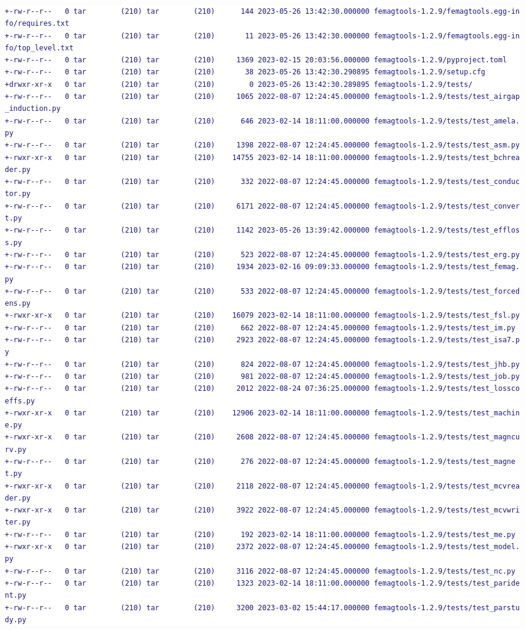 ```diff
+-rw-r--r--   0 tar        (210) tar        (210)      144 2023-05-26 13:42:30.000000 femagtools-1.2.9/femagtools.egg-info/requires.txt
+-rw-r--r--   0 tar        (210) tar        (210)       11 2023-05-26 13:42:30.000000 femagtools-1.2.9/femagtools.egg-info/top_level.txt
+-rw-r--r--   0 tar        (210) tar        (210)     1369 2023-02-15 20:03:56.000000 femagtools-1.2.9/pyproject.toml
+-rw-r--r--   0 tar        (210) tar        (210)       38 2023-05-26 13:42:30.290895 femagtools-1.2.9/setup.cfg
+drwxr-xr-x   0 tar        (210) tar        (210)        0 2023-05-26 13:42:30.289895 femagtools-1.2.9/tests/
+-rw-r--r--   0 tar        (210) tar        (210)     1065 2022-08-07 12:24:45.000000 femagtools-1.2.9/tests/test_airgap_induction.py
+-rw-r--r--   0 tar        (210) tar        (210)      646 2023-02-14 18:11:00.000000 femagtools-1.2.9/tests/test_amela.py
+-rw-r--r--   0 tar        (210) tar        (210)     1398 2022-08-07 12:24:45.000000 femagtools-1.2.9/tests/test_asm.py
+-rwxr-xr-x   0 tar        (210) tar        (210)    14755 2023-02-14 18:11:00.000000 femagtools-1.2.9/tests/test_bchreader.py
+-rw-r--r--   0 tar        (210) tar        (210)      332 2022-08-07 12:24:45.000000 femagtools-1.2.9/tests/test_conductor.py
+-rw-r--r--   0 tar        (210) tar        (210)     6171 2022-08-07 12:24:45.000000 femagtools-1.2.9/tests/test_convert.py
+-rw-r--r--   0 tar        (210) tar        (210)     1142 2023-05-26 13:39:42.000000 femagtools-1.2.9/tests/test_effloss.py
+-rw-r--r--   0 tar        (210) tar        (210)      523 2022-08-07 12:24:45.000000 femagtools-1.2.9/tests/test_erg.py
+-rw-r--r--   0 tar        (210) tar        (210)     1934 2023-02-16 09:09:33.000000 femagtools-1.2.9/tests/test_femag.py
+-rw-r--r--   0 tar        (210) tar        (210)      533 2022-08-07 12:24:45.000000 femagtools-1.2.9/tests/test_forcedens.py
+-rwxr-xr-x   0 tar        (210) tar        (210)    16079 2023-02-14 18:11:00.000000 femagtools-1.2.9/tests/test_fsl.py
+-rw-r--r--   0 tar        (210) tar        (210)      662 2022-08-07 12:24:45.000000 femagtools-1.2.9/tests/test_im.py
+-rw-r--r--   0 tar        (210) tar        (210)     2923 2022-08-07 12:24:45.000000 femagtools-1.2.9/tests/test_isa7.py
+-rw-r--r--   0 tar        (210) tar        (210)      824 2022-08-07 12:24:45.000000 femagtools-1.2.9/tests/test_jhb.py
+-rw-r--r--   0 tar        (210) tar        (210)      981 2022-08-07 12:24:45.000000 femagtools-1.2.9/tests/test_job.py
+-rw-r--r--   0 tar        (210) tar        (210)     2012 2022-08-24 07:36:25.000000 femagtools-1.2.9/tests/test_losscoeffs.py
+-rwxr-xr-x   0 tar        (210) tar        (210)    12906 2023-02-14 18:11:00.000000 femagtools-1.2.9/tests/test_machine.py
+-rwxr-xr-x   0 tar        (210) tar        (210)     2608 2022-08-07 12:24:45.000000 femagtools-1.2.9/tests/test_magncurv.py
+-rw-r--r--   0 tar        (210) tar        (210)      276 2022-08-07 12:24:45.000000 femagtools-1.2.9/tests/test_magnet.py
+-rwxr-xr-x   0 tar        (210) tar        (210)     2118 2022-08-07 12:24:45.000000 femagtools-1.2.9/tests/test_mcvreader.py
+-rwxr-xr-x   0 tar        (210) tar        (210)     3922 2022-08-07 12:24:45.000000 femagtools-1.2.9/tests/test_mcvwriter.py
+-rw-r--r--   0 tar        (210) tar        (210)      192 2023-02-14 18:11:00.000000 femagtools-1.2.9/tests/test_me.py
+-rwxr-xr-x   0 tar        (210) tar        (210)     2372 2022-08-07 12:24:45.000000 femagtools-1.2.9/tests/test_model.py
+-rw-r--r--   0 tar        (210) tar        (210)     3116 2022-08-07 12:24:45.000000 femagtools-1.2.9/tests/test_nc.py
+-rw-r--r--   0 tar        (210) tar        (210)     1323 2023-02-14 18:11:00.000000 femagtools-1.2.9/tests/test_parident.py
+-rw-r--r--   0 tar        (210) tar        (210)     3200 2023-03-02 15:44:17.000000 femagtools-1.2.9/tests/test_parstudy.py
```